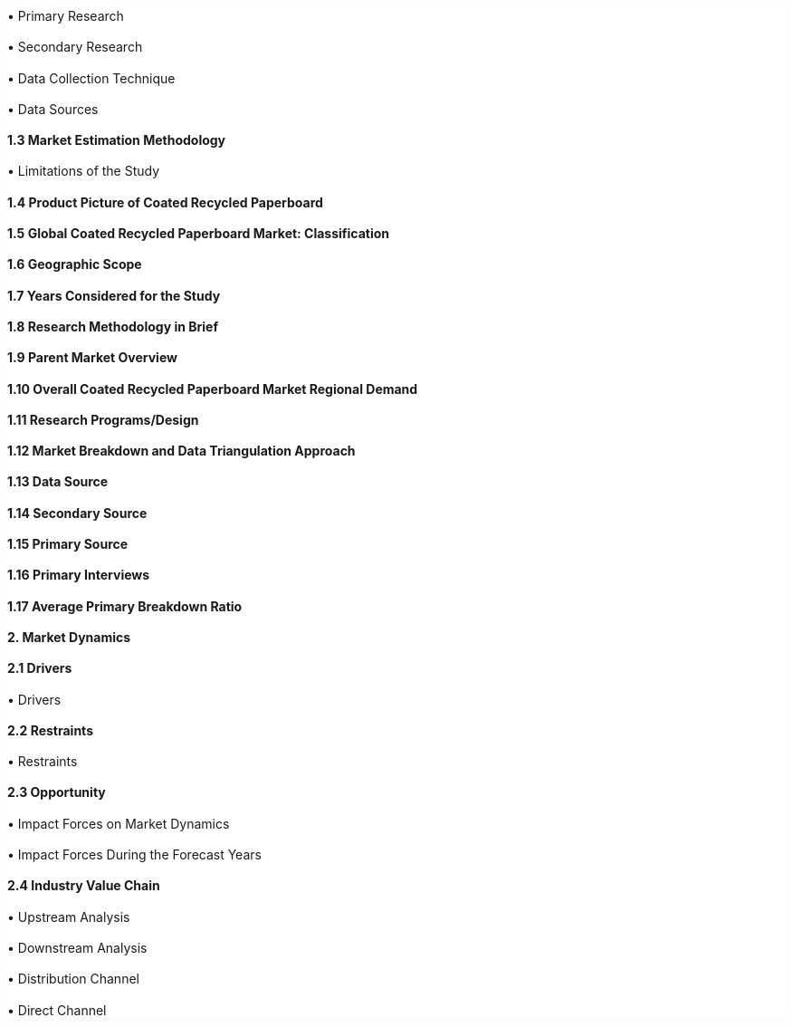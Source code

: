 • Primary Research

• Secondary Research

• Data Collection Technique

• Data Sources

<strong>1.3 Market Estimation Methodology</strong>

• Limitations of the Study

<strong>1.4 Product Picture of Coated Recycled Paperboard</strong>

<strong>1.5 Global Coated Recycled Paperboard Market: Classification</strong>

<strong>1.6 Geographic Scope</strong>

<strong>1.7 Years Considered for the Study</strong>

<strong>1.8 Research Methodology in Brief</strong>

<strong>1.9 Parent Market Overview</strong>

<strong>1.10 Overall Coated Recycled Paperboard Market Regional Demand</strong>

<strong>1.11 Research Programs/Design</strong>

<strong>1.12 Market Breakdown and Data Triangulation Approach</strong>

<strong>1.13 Data Source</strong>

<strong>1.14 Secondary Source</strong>

<strong>1.15 Primary Source</strong>

<strong>1.16 Primary Interviews</strong>

<strong>1.17 Average Primary Breakdown Ratio</strong>

<strong>2. Market Dynamics</strong>

<strong>2.1 Drivers</strong>

• Drivers

<strong>2.2 Restraints</strong>

• Restraints

<strong>2.3 Opportunity</strong>

• Impact Forces on Market Dynamics

• Impact Forces During the Forecast Years

<strong>2.4 Industry Value Chain</strong>

• Upstream Analysis

• Downstream Analysis

• Distribution Channel

• Direct Channel
